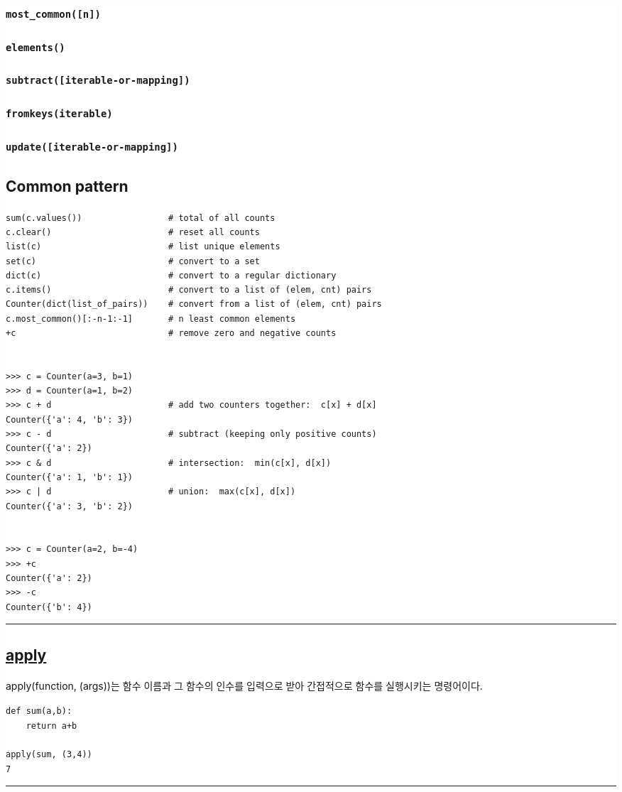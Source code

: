 ### `most_common([n])`
### `elements()`
### `subtract([iterable-or-mapping])`
### `fromkeys(iterable)`
### `update([iterable-or-mapping])`

## Common pattern
```
sum(c.values())                 # total of all counts
c.clear()                       # reset all counts
list(c)                         # list unique elements
set(c)                          # convert to a set
dict(c)                         # convert to a regular dictionary
c.items()                       # convert to a list of (elem, cnt) pairs
Counter(dict(list_of_pairs))    # convert from a list of (elem, cnt) pairs
c.most_common()[:-n-1:-1]       # n least common elements
+c                              # remove zero and negative counts


>>> c = Counter(a=3, b=1)
>>> d = Counter(a=1, b=2)
>>> c + d                       # add two counters together:  c[x] + d[x]
Counter({'a': 4, 'b': 3})
>>> c - d                       # subtract (keeping only positive counts)
Counter({'a': 2})
>>> c & d                       # intersection:  min(c[x], d[x])
Counter({'a': 1, 'b': 1})
>>> c | d                       # union:  max(c[x], d[x])
Counter({'a': 3, 'b': 2})


>>> c = Counter(a=2, b=-4)
>>> +c
Counter({'a': 2})
>>> -c
Counter({'b': 4})

```

---

## [apply](http://python-reference.readthedocs.io/en/latest/docs/functions/apply.html)

apply(function, (args))는 함수 이름과 그 함수의 인수를 입력으로 받아 간접적으로 함수를 실행시키는 명령어이다.

```
def sum(a,b):
    return a+b

apply(sum, (3,4))
7
```

---